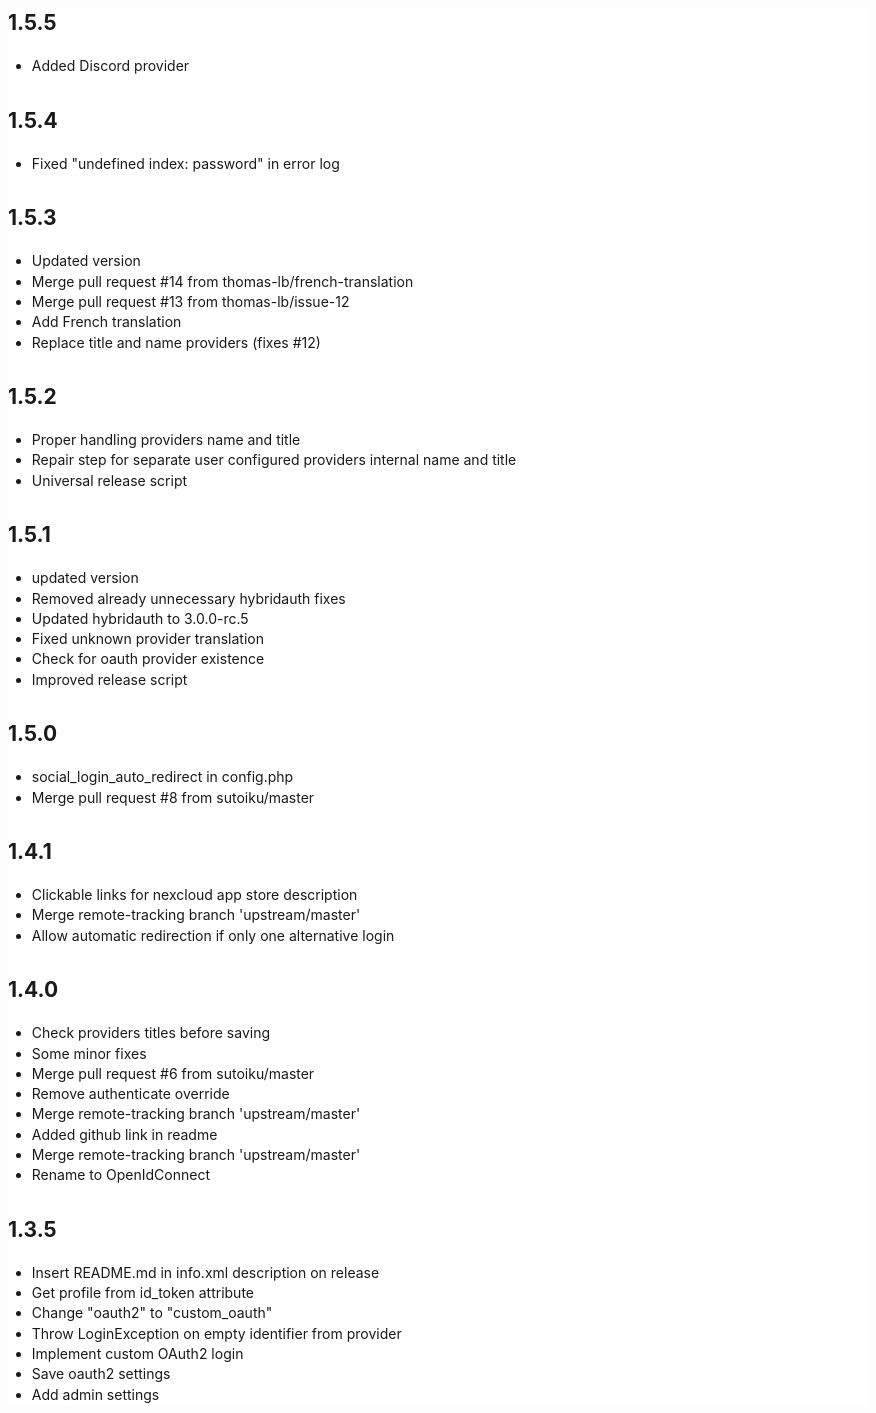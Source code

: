 ## 1.5.5
- Added Discord provider

## 1.5.4
- Fixed "undefined index: password" in error log

## 1.5.3
- Updated version
- Merge pull request #14 from thomas-lb/french-translation
- Merge pull request #13 from thomas-lb/issue-12
- Add French translation
- Replace title and name providers (fixes #12)

## 1.5.2
- Proper handling providers name and title
- Repair step for separate user configured providers internal name and title
- Universal release script

## 1.5.1
- updated version
- Removed already unnecessary hybridauth fixes
- Updated hybridauth to 3.0.0-rc.5
- Fixed unknown provider translation
- Check for oauth provider existence
- Improved release script

## 1.5.0
- social_login_auto_redirect in config.php
- Merge pull request #8 from sutoiku/master

## 1.4.1
- Clickable links for nexcloud app store description
- Merge remote-tracking branch 'upstream/master'
- Allow automatic redirection if only one alternative login

## 1.4.0
- Check providers titles before saving
- Some minor fixes
- Merge pull request #6 from sutoiku/master
- Remove authenticate override
- Merge remote-tracking branch 'upstream/master'
- Added github link in readme
- Merge remote-tracking branch 'upstream/master'
- Rename to OpenIdConnect

## 1.3.5
- Insert README.md in info.xml description on release
- Get profile from id_token attribute
- Change "oauth2" to "custom_oauth"
- Throw LoginException on empty identifier from provider
- Implement custom OAuth2 login
- Save oauth2 settings
- Add admin settings
